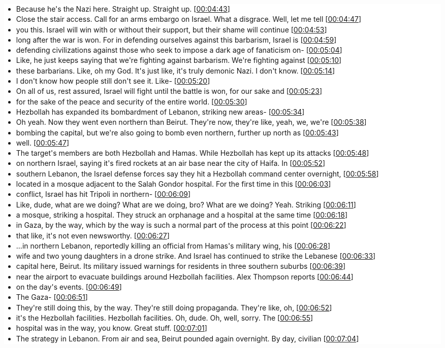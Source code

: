 *  Because he's the Nazi here. Straight up. Straight up. [[00:04:43](https://www.youtube.com/watch?v=psYi2_FVl18&t=283.36s)]
*  Close the stair access. Call for an arms embargo on Israel. What a disgrace. Well, let me tell [[00:04:47](https://www.youtube.com/watch?v=psYi2_FVl18&t=287.08000000000004s)]
*  you this. Israel will win with or without their support, but their shame will continue [[00:04:53](https://www.youtube.com/watch?v=psYi2_FVl18&t=293.68s)]
*  long after the war is won. For in defending ourselves against this barbarism, Israel is [[00:04:59](https://www.youtube.com/watch?v=psYi2_FVl18&t=299.54s)]
*  defending civilizations against those who seek to impose a dark age of fanaticism on- [[00:05:04](https://www.youtube.com/watch?v=psYi2_FVl18&t=304.74s)]
*  Like, he just keeps saying that we're fighting against barbarism. We're fighting against [[00:05:10](https://www.youtube.com/watch?v=psYi2_FVl18&t=310.02s)]
*  these barbarians. Like, oh my God. It's just like, it's truly demonic Nazi. I don't know. [[00:05:14](https://www.youtube.com/watch?v=psYi2_FVl18&t=314.18s)]
*  I don't know how people still don't see it. Like- [[00:05:20](https://www.youtube.com/watch?v=psYi2_FVl18&t=320.58s)]
*  On all of us, rest assured, Israel will fight until the battle is won, for our sake and [[00:05:23](https://www.youtube.com/watch?v=psYi2_FVl18&t=323.14s)]
*  for the sake of the peace and security of the entire world. [[00:05:30](https://www.youtube.com/watch?v=psYi2_FVl18&t=330.18s)]
*  Hezbollah has expanded its bombardment of Lebanon, striking new areas- [[00:05:34](https://www.youtube.com/watch?v=psYi2_FVl18&t=334.62s)]
*  Oh yeah. Now they went even northern than Beirut. They're now, they're like, yeah, we, we're [[00:05:38](https://www.youtube.com/watch?v=psYi2_FVl18&t=338.1s)]
*  bombing the capital, but we're also going to bomb even northern, further up north as [[00:05:43](https://www.youtube.com/watch?v=psYi2_FVl18&t=343.96s)]
*  well. [[00:05:47](https://www.youtube.com/watch?v=psYi2_FVl18&t=347.78000000000003s)]
*  The target's members are both Hezbollah and Hamas. While Hezbollah has kept up its attacks [[00:05:48](https://www.youtube.com/watch?v=psYi2_FVl18&t=348.78000000000003s)]
*  on northern Israel, saying it's fired rockets at an air base near the city of Haifa. In [[00:05:52](https://www.youtube.com/watch?v=psYi2_FVl18&t=352.78000000000003s)]
*  southern Lebanon, the Israel defense forces say they hit a Hezbollah command center overnight, [[00:05:58](https://www.youtube.com/watch?v=psYi2_FVl18&t=358.18s)]
*  located in a mosque adjacent to the Salah Gondor hospital. For the first time in this [[00:06:03](https://www.youtube.com/watch?v=psYi2_FVl18&t=363.86s)]
*  conflict, Israel has hit Tripoli in northern- [[00:06:09](https://www.youtube.com/watch?v=psYi2_FVl18&t=369.3s)]
*  Like, dude, what are we doing? What are we doing, bro? What are we doing? Yeah. Striking [[00:06:11](https://www.youtube.com/watch?v=psYi2_FVl18&t=371.58000000000004s)]
*  a mosque, striking a hospital. They struck an orphanage and a hospital at the same time [[00:06:18](https://www.youtube.com/watch?v=psYi2_FVl18&t=378.1s)]
*  in Gaza, by the way, which by the way is such a normal part of the process at this point [[00:06:22](https://www.youtube.com/watch?v=psYi2_FVl18&t=382.74s)]
*  that like, it's not even newsworthy. [[00:06:27](https://www.youtube.com/watch?v=psYi2_FVl18&t=387.22s)]
*  ...in northern Lebanon, reportedly killing an official from Hamas's military wing, his [[00:06:28](https://www.youtube.com/watch?v=psYi2_FVl18&t=388.9s)]
*  wife and two young daughters in a drone strike. And Israel has continued to strike the Lebanese [[00:06:33](https://www.youtube.com/watch?v=psYi2_FVl18&t=393.78s)]
*  capital here, Beirut. Its military issued warnings for residents in three southern suburbs [[00:06:39](https://www.youtube.com/watch?v=psYi2_FVl18&t=399.14s)]
*  near the airport to evacuate buildings around Hezbollah facilities. Alex Thompson reports [[00:06:44](https://www.youtube.com/watch?v=psYi2_FVl18&t=404.5s)]
*  on the day's events. [[00:06:49](https://www.youtube.com/watch?v=psYi2_FVl18&t=409.94s)]
*  The Gaza- [[00:06:51](https://www.youtube.com/watch?v=psYi2_FVl18&t=411.09999999999997s)]
*  They're still doing this, by the way. They're still doing propaganda. They're like, oh, [[00:06:52](https://www.youtube.com/watch?v=psYi2_FVl18&t=412.09999999999997s)]
*  it's the Hezbollah facilities. Hezbollah facilities. Oh, dude. Oh, well, sorry. The [[00:06:55](https://www.youtube.com/watch?v=psYi2_FVl18&t=415.22s)]
*  hospital was in the way, you know. Great stuff. [[00:07:01](https://www.youtube.com/watch?v=psYi2_FVl18&t=421.82000000000005s)]
*  The strategy in Lebanon. From air and sea, Beirut pounded again overnight. By day, civilian [[00:07:04](https://www.youtube.com/watch?v=psYi2_FVl18&t=424.46000000000004s)]